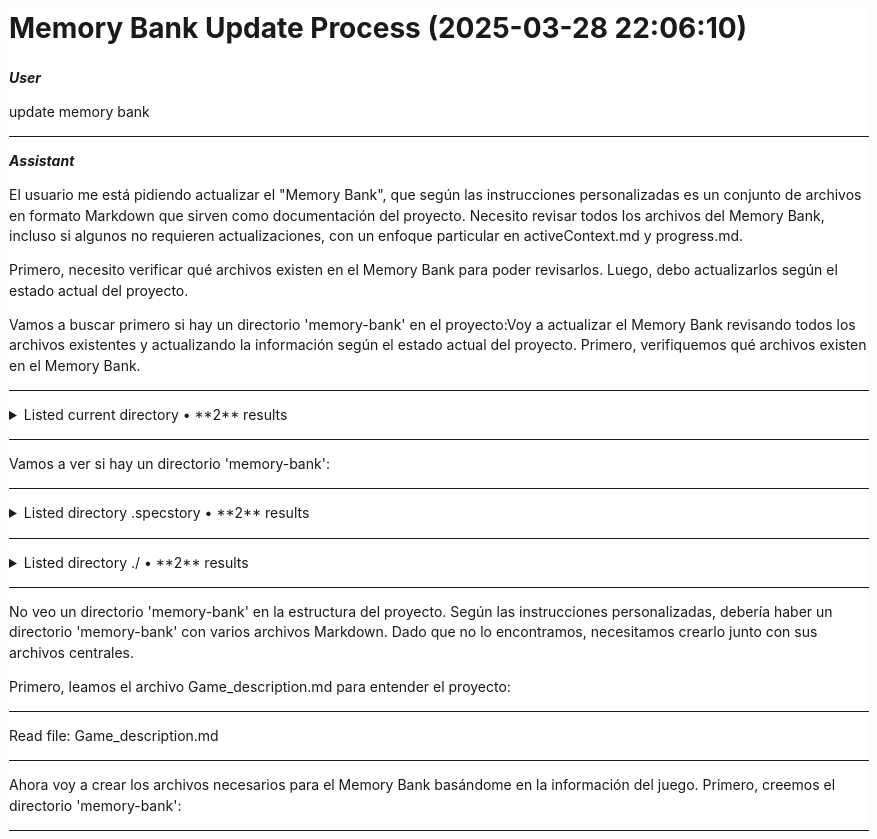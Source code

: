 

# Memory Bank Update Process (2025-03-28 22:06:10)

_**User**_

update memory bank

---

_**Assistant**_

<think>El usuario me está pidiendo actualizar el "Memory Bank", que según las instrucciones personalizadas es un conjunto de archivos en formato Markdown que sirven como documentación del proyecto. Necesito revisar todos los archivos del Memory Bank, incluso si algunos no requieren actualizaciones, con un enfoque particular en activeContext.md y progress.md.

Primero, necesito verificar qué archivos existen en el Memory Bank para poder revisarlos. Luego, debo actualizarlos según el estado actual del proyecto.

Vamos a buscar primero si hay un directorio 'memory-bank' en el proyecto:</think>Voy a actualizar el Memory Bank revisando todos los archivos existentes y actualizando la información según el estado actual del proyecto. Primero, verifiquemos qué archivos existen en el Memory Bank.

---

<details><summary>Listed current directory • **2** results</summary></details>

---

Vamos a ver si hay un directorio 'memory-bank':

---

<details><summary>Listed directory .specstory • **2** results</summary></details>

---

<details><summary>Listed directory ./ • **2** results</summary></details>

---

No veo un directorio 'memory-bank' en la estructura del proyecto. Según las instrucciones personalizadas, debería haber un directorio 'memory-bank' con varios archivos Markdown. Dado que no lo encontramos, necesitamos crearlo junto con sus archivos centrales.

Primero, leamos el archivo Game_description.md para entender el proyecto:

---

Read file: Game_description.md

---

Ahora voy a crear los archivos necesarios para el Memory Bank basándome en la información del juego. Primero, creemos el directorio 'memory-bank':

---
